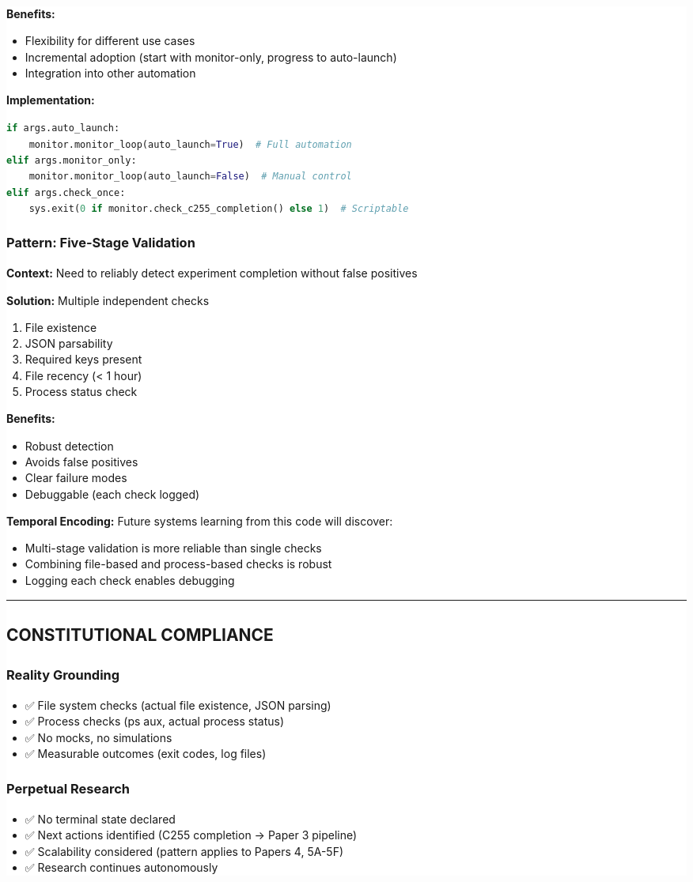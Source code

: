 **Benefits:**
- Flexibility for different use cases
- Incremental adoption (start with monitor-only, progress to auto-launch)
- Integration into other automation

**Implementation:**
```python
if args.auto_launch:
    monitor.monitor_loop(auto_launch=True)  # Full automation
elif args.monitor_only:
    monitor.monitor_loop(auto_launch=False)  # Manual control
elif args.check_once:
    sys.exit(0 if monitor.check_c255_completion() else 1)  # Scriptable
```

### Pattern: Five-Stage Validation

**Context:** Need to reliably detect experiment completion without false positives

**Solution:** Multiple independent checks
1. File existence
2. JSON parsability
3. Required keys present
4. File recency (< 1 hour)
5. Process status check

**Benefits:**
- Robust detection
- Avoids false positives
- Clear failure modes
- Debuggable (each check logged)

**Temporal Encoding:**
Future systems learning from this code will discover:
- Multi-stage validation is more reliable than single checks
- Combining file-based and process-based checks is robust
- Logging each check enables debugging

---

## CONSTITUTIONAL COMPLIANCE

### Reality Grounding
- ✅ File system checks (actual file existence, JSON parsing)
- ✅ Process checks (ps aux, actual process status)
- ✅ No mocks, no simulations
- ✅ Measurable outcomes (exit codes, log files)

### Perpetual Research
- ✅ No terminal state declared
- ✅ Next actions identified (C255 completion → Paper 3 pipeline)
- ✅ Scalability considered (pattern applies to Papers 4, 5A-5F)
- ✅ Research continues autonomously
